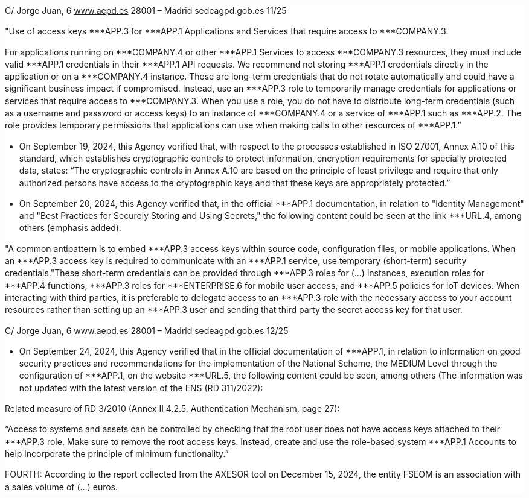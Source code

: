 C/ Jorge Juan, 6 www.aepd.es
28001 – Madrid sedeagpd.gob.es 11/25

"Use of access keys \*\*\*APP.3 for \*\*\*APP.1 Applications and Services that require access to \*\*\*COMPANY.3:

For applications running on \*\*\*COMPANY.4 or other \*\*\*APP.1 Services to access \*\*\*COMPANY.3 resources, they must include valid \*\*\*APP.1 credentials in their \*\*\*APP.1 API requests. We recommend not storing \*\*\*APP.1 credentials directly in the application or on a \*\*\*COMPANY.4 instance. These are long-term credentials that do not rotate automatically and could have a significant business impact if compromised. Instead, use an \*\*\*APP.3 role to temporarily manage credentials for applications or services that require access to \*\*\*COMPANY.3. When you use a role, you do not have to distribute long-term credentials (such as a username and password or access keys) to an instance of \*\*\*COMPANY.4 or a service of \*\*\*APP.1 such as \*\*\*APP.2. The role provides temporary permissions that applications can use when making calls to other resources of \*\*\*APP.1.”

- On September 19, 2024, this Agency verified that, with respect to the processes established in ISO 27001, Annex A.10 of this standard, which establishes cryptographic controls to protect information, encryption requirements for specially protected data, states: “The cryptographic controls in Annex A.10 are based on the principle of least privilege and require that only authorized persons have access to the cryptographic keys and that these keys are appropriately protected.”

- On September 20, 2024, this Agency verified that, in the official \*\*\*APP.1 documentation, in relation to "Identity Management" and "Best Practices for Securely Storing and Using Secrets," the following content could be seen at the link \*\*\*URL.4, among others (emphasis added):

"A common antipattern is to embed \*\*\*APP.3 access keys within source code, configuration files, or mobile applications. When an \*\*\*APP.3 access key is required to communicate with an \*\*\*APP.1 service, use temporary (short-term) security credentials."These short-term credentials can be provided through \*\*\*APP.3 roles for (...) instances, execution roles for \*\*\*APP.4 functions, \*\*\*APP.3 roles for \*\*\*ENTERPRISE.6 for mobile user access, and \*\*\*APP.5 policies for IoT devices.
When interacting with third parties, it is preferable to delegate access to an \*\*\*APP.3 role with the necessary access to your account resources rather than setting up an \*\*\*APP.3 user and sending that third party the secret access key for that user.

C/ Jorge Juan, 6 www.aepd.es
28001 – Madrid sedeagpd.gob.es 12/25

- On September 24, 2024, this Agency verified that in the official documentation of \*\*\*APP.1, in relation to information on good security practices and recommendations for the implementation of the National Scheme, the MEDIUM Level through the configuration of \*\*\*APP.1, on the website
\*\*\*URL.5, the following content could be seen, among others (The information was not updated with the latest version of the ENS (RD 311/2022):

Related measure of RD 3/2010 (Annex II 4.2.5. Authentication Mechanism, page 27):

“Access to systems and assets can be controlled by checking
that the root user does not have access keys attached to their \*\*\*APP.3 role. Make sure to remove the root access keys. Instead,
create and use the role-based system \*\*\*APP.1 Accounts to
help incorporate the principle of minimum functionality.”

FOURTH: According to the report collected from the AXESOR tool on December 15, 2024, the entity FSEOM is an association with a sales volume of
(…) euros.
